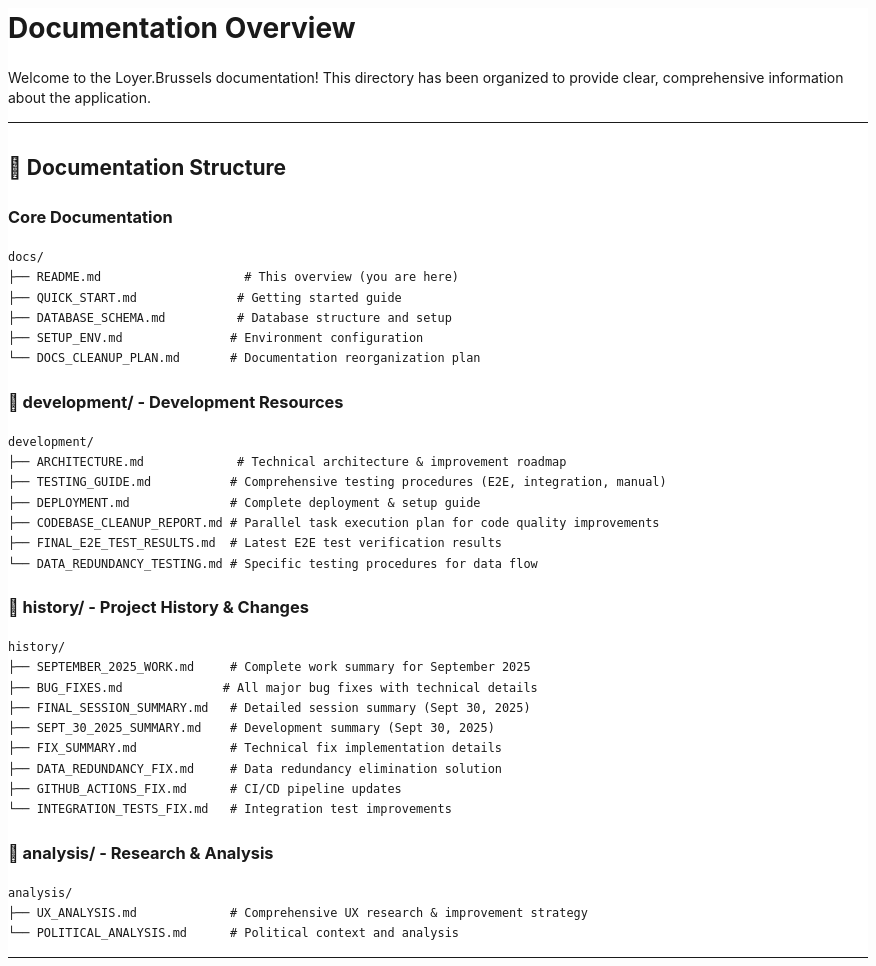 # Documentation Overview

Welcome to the Loyer.Brussels documentation! This directory has been organized to provide clear, comprehensive information about the application.

---

## 📁 Documentation Structure

### **Core Documentation**

```
docs/
├── README.md                    # This overview (you are here)
├── QUICK_START.md              # Getting started guide
├── DATABASE_SCHEMA.md          # Database structure and setup
├── SETUP_ENV.md               # Environment configuration
└── DOCS_CLEANUP_PLAN.md       # Documentation reorganization plan
```

### **📁 development/** - Development Resources

```
development/
├── ARCHITECTURE.md             # Technical architecture & improvement roadmap
├── TESTING_GUIDE.md           # Comprehensive testing procedures (E2E, integration, manual)
├── DEPLOYMENT.md              # Complete deployment & setup guide
├── CODEBASE_CLEANUP_REPORT.md # Parallel task execution plan for code quality improvements
├── FINAL_E2E_TEST_RESULTS.md  # Latest E2E test verification results
└── DATA_REDUNDANCY_TESTING.md # Specific testing procedures for data flow
```

### **📁 history/** - Project History & Changes

```
history/
├── SEPTEMBER_2025_WORK.md     # Complete work summary for September 2025
├── BUG_FIXES.md              # All major bug fixes with technical details
├── FINAL_SESSION_SUMMARY.md   # Detailed session summary (Sept 30, 2025)
├── SEPT_30_2025_SUMMARY.md    # Development summary (Sept 30, 2025)
├── FIX_SUMMARY.md             # Technical fix implementation details
├── DATA_REDUNDANCY_FIX.md     # Data redundancy elimination solution
├── GITHUB_ACTIONS_FIX.md      # CI/CD pipeline updates
└── INTEGRATION_TESTS_FIX.md   # Integration test improvements
```

### **📁 analysis/** - Research & Analysis

```
analysis/
├── UX_ANALYSIS.md             # Comprehensive UX research & improvement strategy
└── POLITICAL_ANALYSIS.md      # Political context and analysis
```

---